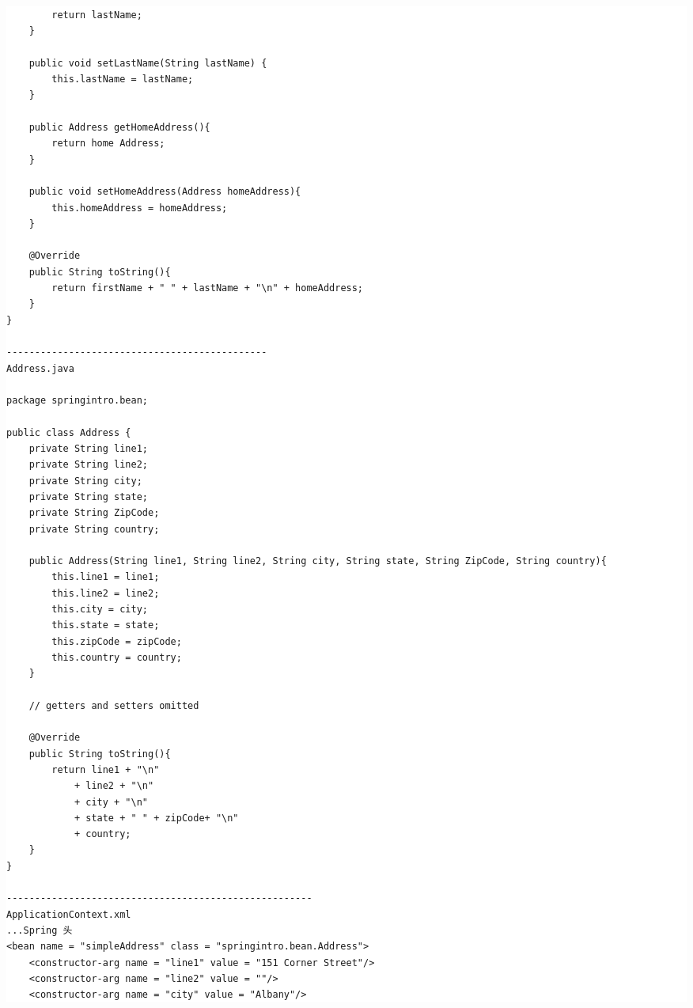 ```
        return lastName;
    }
    
    public void setLastName(String lastName) {
        this.lastName = lastName;
    }
    
    public Address getHomeAddress(){
        return home Address;
    }
    
    public void setHomeAddress(Address homeAddress){
        this.homeAddress = homeAddress;
    }
    
    @Override
    public String toString(){
        return firstName + " " + lastName + "\n" + homeAddress;
    }
}

----------------------------------------------
Address.java

package springintro.bean;

public class Address {
    private String line1;
    private String line2;
    private String city;
    private String state;
    private String ZipCode;
    private String country;
    
    public Address(String line1, String line2, String city, String state, String ZipCode, String country){
        this.line1 = line1;
        this.line2 = line2;
        this.city = city;
        this.state = state;
        this.zipCode = zipCode;
        this.country = country;
    }
    
    // getters and setters omitted
    
    @Override
    public String toString(){
        return line1 + "\n"
            + line2 + "\n"
            + city + "\n"
            + state + " " + zipCode+ "\n"
            + country;
    }
}

------------------------------------------------------
ApplicationContext.xml
...Spring 头
<bean name = "simpleAddress" class = "springintro.bean.Address">
    <constructor-arg name = "line1" value = "151 Corner Street"/>
    <constructor-arg name = "line2" value = ""/>
    <constructor-arg name = "city" value = "Albany"/>
```